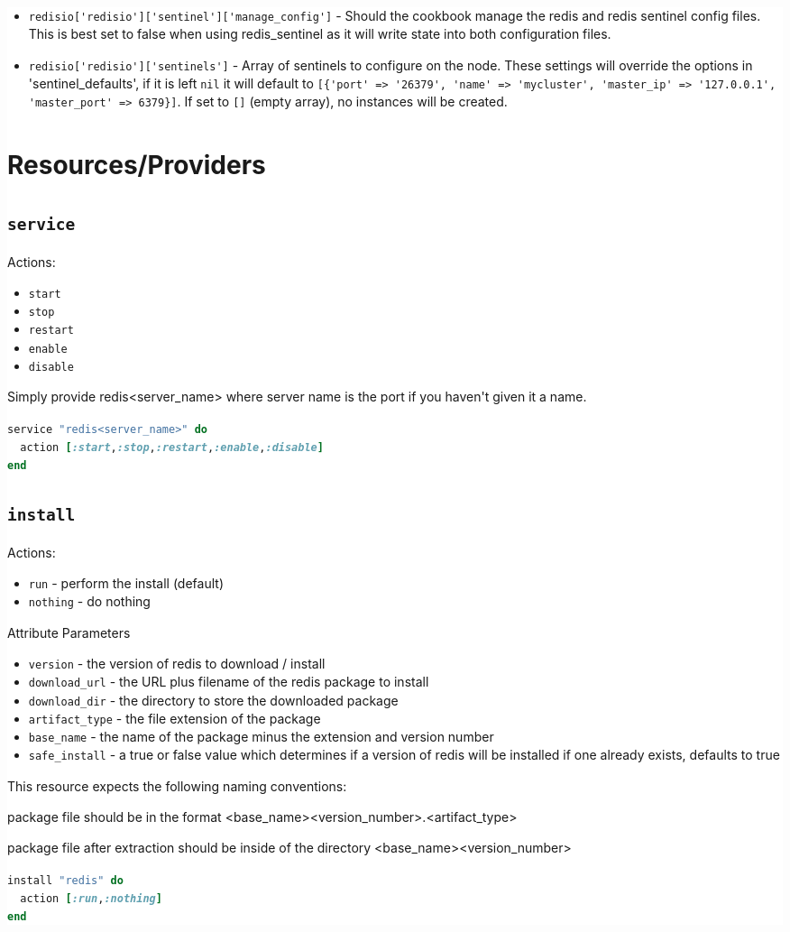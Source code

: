 * `redisio['redisio']['sentinel']['manage_config']` - Should the cookbook manage the redis and redis sentinel config files.  This is best set to false when using redis_sentinel as it will write state into both configuration files.

* `redisio['redisio']['sentinels']` - Array of sentinels to configure on the node. These settings will override the options in 'sentinel_defaults', if it is left `nil` it will default to `[{'port' => '26379', 'name' => 'mycluster', 'master_ip' => '127.0.0.1', 'master_port' => 6379}]`. If set to `[]` (empty array), no instances will be created.


Resources/Providers
===================

`service`
---------

Actions:

* `start`
* `stop`
* `restart`
* `enable`
* `disable`

Simply provide redis<server_name> where server name is the port if you haven't given it a name.

```ruby
service "redis<server_name>" do
  action [:start,:stop,:restart,:enable,:disable]
end
```

`install`
--------

Actions:

* `run` - perform the install (default)
* `nothing` - do nothing

Attribute Parameters

* `version` - the version of redis to download / install
* `download_url` - the URL plus filename of the redis package to install
* `download_dir` - the directory to store the downloaded package
* `artifact_type` - the file extension of the package
* `base_name` - the name of the package minus the extension and version number
* `safe_install` - a true or false value which determines if a version of redis will be installed if one already exists, defaults to true

This resource expects the following naming conventions:

package file should be in the format <base_name><version_number>.<artifact_type>

package file after extraction should be inside of the directory <base_name><version_number>

```ruby
install "redis" do
  action [:run,:nothing]
end
```
